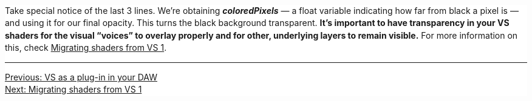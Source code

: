 Take special notice of the last 3 lines. We’re obtaining **_coloredPixels_** — a float variable indicating how far from black a pixel is — and using it for our final opacity. This turns the black background transparent. **It’s important to have transparency in your VS shaders for the visual “voices” to overlay properly and for other, underlying layers to remain visible.** For more information on this, check [Migrating shaders from VS 1](migrating-shaders).

---

[Previous: VS as a plug-in in your DAW](vs-plugin)<br>
[Next: Migrating shaders from VS 1](migrating-shaders)
